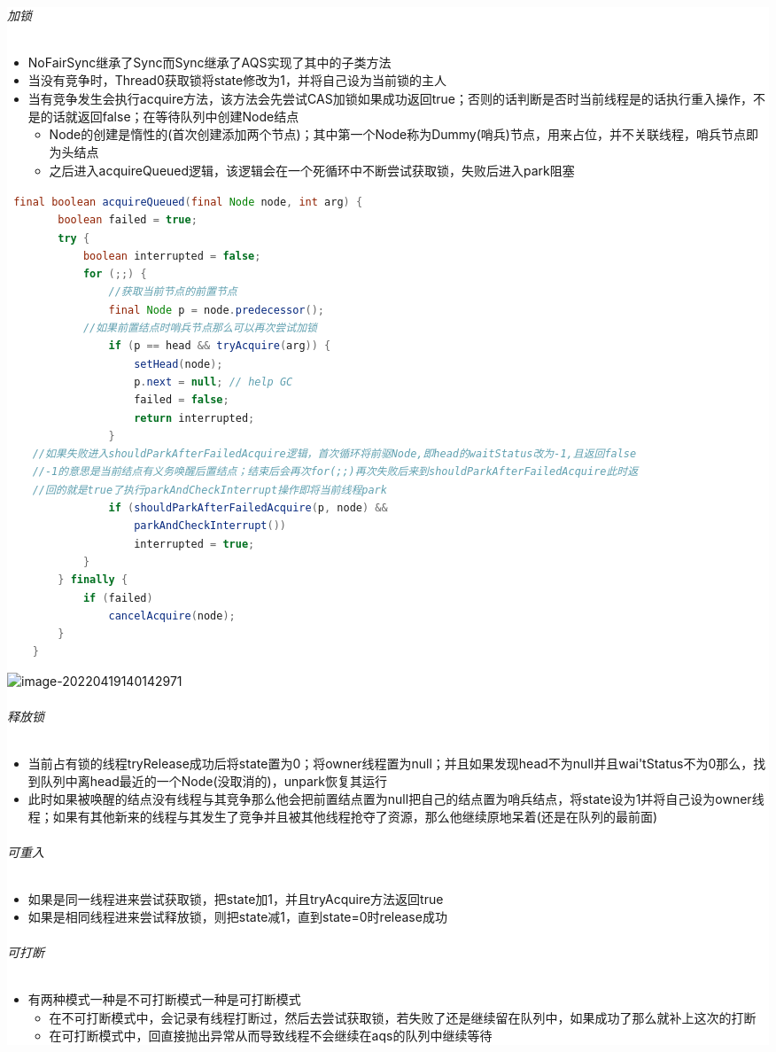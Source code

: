###### 加锁

* NoFairSync继承了Sync而Sync继承了AQS实现了其中的子类方法
* 当没有竞争时，Thread0获取锁将state修改为1，并将自己设为当前锁的主人
* 当有竞争发生会执行acquire方法，该方法会先尝试CAS加锁如果成功返回true；否则的话判断是否时当前线程是的话执行重入操作，不是的话就返回false；在等待队列中创建Node结点
  * Node的创建是惰性的(首次创建添加两个节点)；其中第一个Node称为Dummy(哨兵)节点，用来占位，并不关联线程，哨兵节点即为头结点
  * 之后进入acquireQueued逻辑，该逻辑会在一个死循环中不断尝试获取锁，失败后进入park阻塞

```java
 final boolean acquireQueued(final Node node, int arg) {
        boolean failed = true;
        try {
            boolean interrupted = false;
            for (;;) {
                //获取当前节点的前置节点
                final Node p = node.predecessor();
            //如果前置结点时哨兵节点那么可以再次尝试加锁    
                if (p == head && tryAcquire(arg)) {
                    setHead(node);
                    p.next = null; // help GC
                    failed = false;
                    return interrupted;
                }
    //如果失败进入shouldParkAfterFailedAcquire逻辑，首次循环将前驱Node,即head的waitStatus改为-1,且返回false
    //-1的意思是当前结点有义务唤醒后置结点；结束后会再次for(;;)再次失败后来到shouldParkAfterFailedAcquire此时返
    //回的就是true了执行parkAndCheckInterrupt操作即将当前线程park
                if (shouldParkAfterFailedAcquire(p, node) &&
                    parkAndCheckInterrupt())
                    interrupted = true;
            }
        } finally {
            if (failed)
                cancelAcquire(node);
        }
    }
```

![image-20220419140142971](C:\Users\洋\AppData\Roaming\Typora\typora-user-images\image-20220419140142971.png)

###### 释放锁

* 当前占有锁的线程tryRelease成功后将state置为0；将owner线程置为null；并且如果发现head不为null并且wai'tStatus不为0那么，找到队列中离head最近的一个Node(没取消的)，unpark恢复其运行
* 此时如果被唤醒的结点没有线程与其竞争那么他会把前置结点置为null把自己的结点置为哨兵结点，将state设为1并将自己设为owner线程；如果有其他新来的线程与其发生了竞争并且被其他线程抢夺了资源，那么他继续原地呆着(还是在队列的最前面)

###### 可重入

* 如果是同一线程进来尝试获取锁，把state加1，并且tryAcquire方法返回true
* 如果是相同线程进来尝试释放锁，则把state减1，直到state=0时release成功

###### 可打断

* 有两种模式一种是不可打断模式一种是可打断模式
  * 在不可打断模式中，会记录有线程打断过，然后去尝试获取锁，若失败了还是继续留在队列中，如果成功了那么就补上这次的打断
  * 在可打断模式中，回直接抛出异常从而导致线程不会继续在aqs的队列中继续等待
